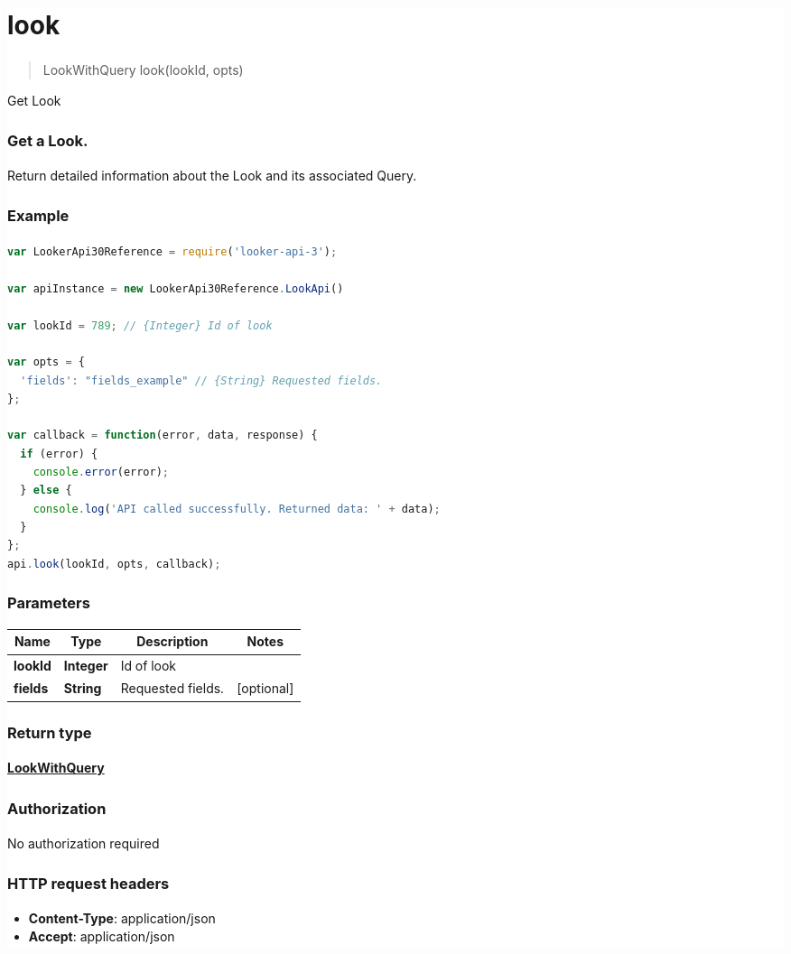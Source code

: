 <a name="look"></a>
# **look**
> LookWithQuery look(lookId, opts)

Get Look

### Get a Look.

Return detailed information about the Look and its associated Query.



### Example
```javascript
var LookerApi30Reference = require('looker-api-3');

var apiInstance = new LookerApi30Reference.LookApi()

var lookId = 789; // {Integer} Id of look

var opts = { 
  'fields': "fields_example" // {String} Requested fields.
};

var callback = function(error, data, response) {
  if (error) {
    console.error(error);
  } else {
    console.log('API called successfully. Returned data: ' + data);
  }
};
api.look(lookId, opts, callback);
```

### Parameters

Name | Type | Description  | Notes
------------- | ------------- | ------------- | -------------
 **lookId** | **Integer**| Id of look | 
 **fields** | **String**| Requested fields. | [optional] 

### Return type

[**LookWithQuery**](LookWithQuery.md)

### Authorization

No authorization required

### HTTP request headers

 - **Content-Type**: application/json
 - **Accept**: application/json
